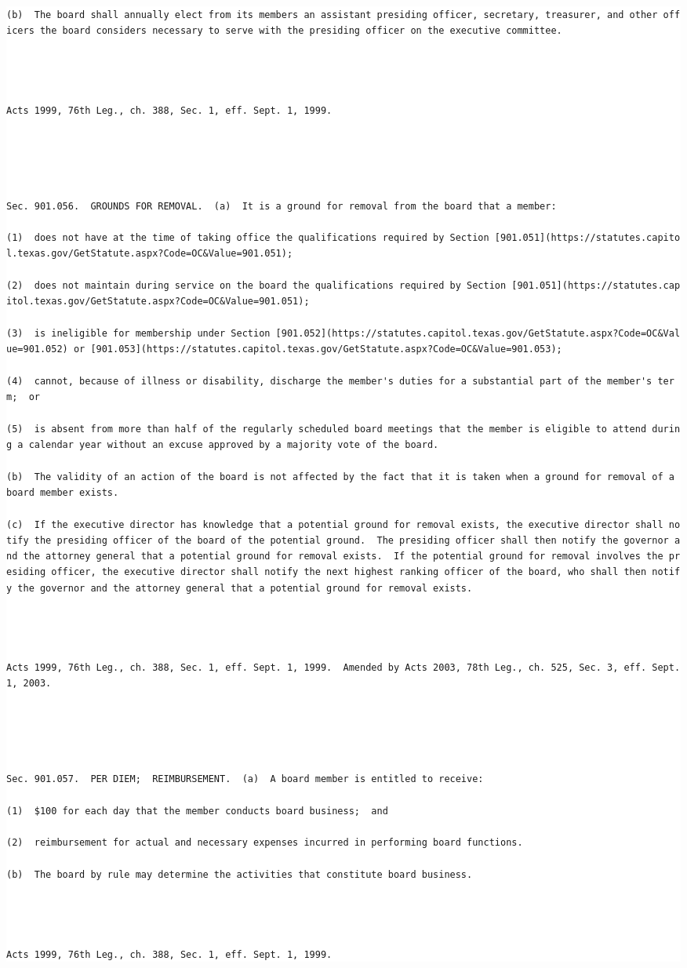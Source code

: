     (b)  The board shall annually elect from its members an assistant presiding officer, secretary, treasurer, and other officers the board considers necessary to serve with the presiding officer on the executive committee.
    
    
    
    
    Acts 1999, 76th Leg., ch. 388, Sec. 1, eff. Sept. 1, 1999.
    
    
    
    
    
    Sec. 901.056.  GROUNDS FOR REMOVAL.  (a)  It is a ground for removal from the board that a member:
    
    (1)  does not have at the time of taking office the qualifications required by Section [901.051](https://statutes.capitol.texas.gov/GetStatute.aspx?Code=OC&Value=901.051);
    
    (2)  does not maintain during service on the board the qualifications required by Section [901.051](https://statutes.capitol.texas.gov/GetStatute.aspx?Code=OC&Value=901.051);
    
    (3)  is ineligible for membership under Section [901.052](https://statutes.capitol.texas.gov/GetStatute.aspx?Code=OC&Value=901.052) or [901.053](https://statutes.capitol.texas.gov/GetStatute.aspx?Code=OC&Value=901.053);
    
    (4)  cannot, because of illness or disability, discharge the member's duties for a substantial part of the member's term;  or
    
    (5)  is absent from more than half of the regularly scheduled board meetings that the member is eligible to attend during a calendar year without an excuse approved by a majority vote of the board.
    
    (b)  The validity of an action of the board is not affected by the fact that it is taken when a ground for removal of a board member exists.
    
    (c)  If the executive director has knowledge that a potential ground for removal exists, the executive director shall notify the presiding officer of the board of the potential ground.  The presiding officer shall then notify the governor and the attorney general that a potential ground for removal exists.  If the potential ground for removal involves the presiding officer, the executive director shall notify the next highest ranking officer of the board, who shall then notify the governor and the attorney general that a potential ground for removal exists.
    
    
    
    
    Acts 1999, 76th Leg., ch. 388, Sec. 1, eff. Sept. 1, 1999.  Amended by Acts 2003, 78th Leg., ch. 525, Sec. 3, eff. Sept. 1, 2003.
    
    
    
    
    
    Sec. 901.057.  PER DIEM;  REIMBURSEMENT.  (a)  A board member is entitled to receive:
    
    (1)  $100 for each day that the member conducts board business;  and
    
    (2)  reimbursement for actual and necessary expenses incurred in performing board functions.
    
    (b)  The board by rule may determine the activities that constitute board business.
    
    
    
    
    Acts 1999, 76th Leg., ch. 388, Sec. 1, eff. Sept. 1, 1999.
    
    
    
    